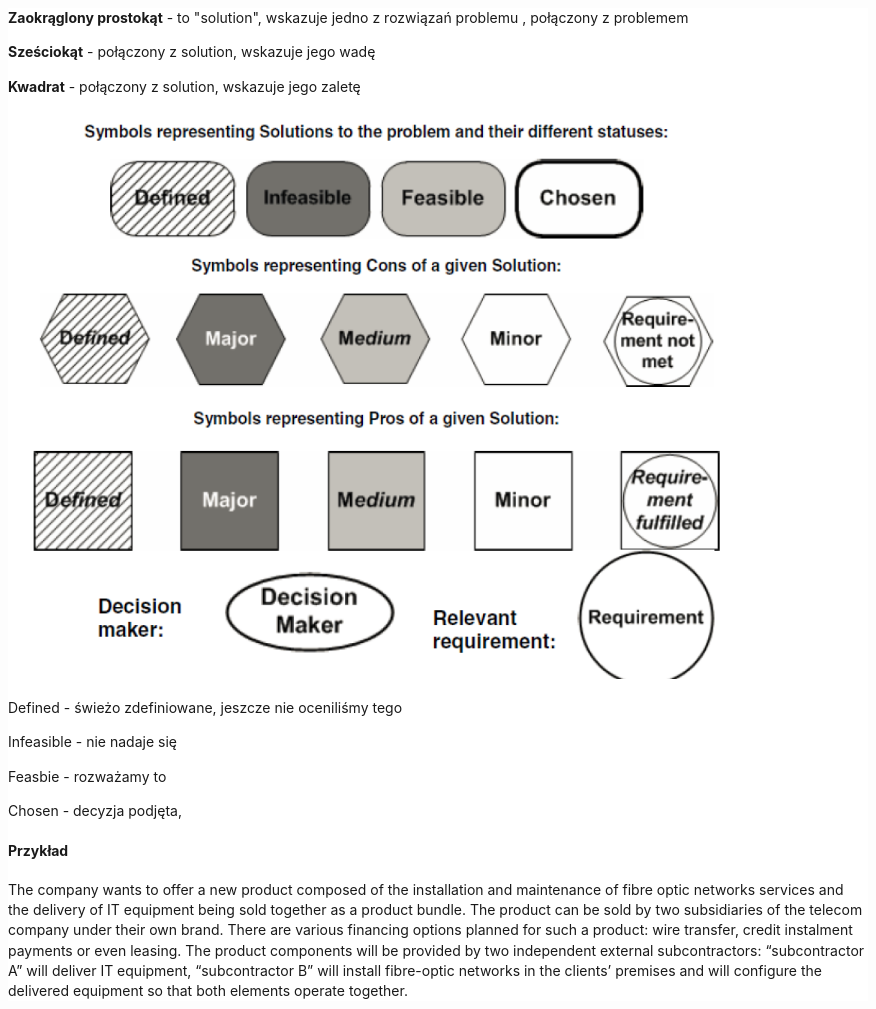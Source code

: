 **Zaokrąglony prostokąt** - to "solution", wskazuje jedno z rozwiązań problemu , połączony z problemem

**Sześciokąt** - połączony  z solution, wskazuje jego wadę

**Kwadrat** - połączony z solution, wskazuje jego zaletę

<img src="img/1234.png" style="zoom:75%;" />

Defined - świeżo zdefiniowane, jeszcze nie oceniliśmy tego

Infeasible - nie nadaje się 

Feasbie - rozważamy to

Chosen - decyzja podjęta, 

#### Przykład

The company wants to offer a new product composed of the installation and
maintenance of fibre optic networks services and the delivery of IT equipment being
sold together as a product bundle. The product can be sold by two subsidiaries of the
telecom company under their own brand. There are various financing options planned
for such a product: wire transfer, credit instalment payments or even leasing.
The product components will be provided by two independent external
subcontractors: “subcontractor A” will deliver IT equipment, “subcontractor B” will
install fibre-optic networks in the clients’ premises and will configure the delivered
equipment so that both elements operate together.

